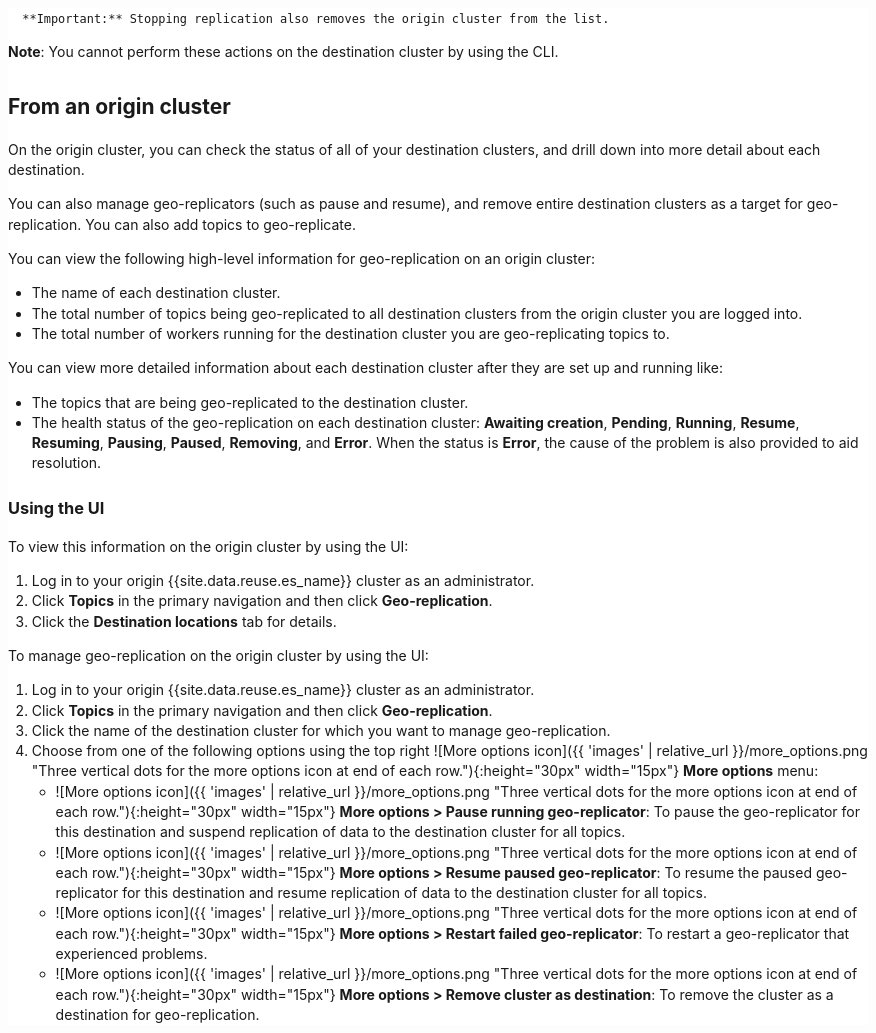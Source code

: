       **Important:** Stopping replication also removes the origin cluster from the list.

**Note**: You cannot perform these actions on the destination cluster by using the CLI.

## From an origin cluster

On the origin cluster, you can check the status of all of your destination clusters, and drill down into more detail about each destination.

You can also manage geo-replicators (such as pause and resume), and remove entire destination clusters as a target for geo-replication. You can also add topics to geo-replicate.

You can view the following high-level information for geo-replication on an origin cluster:

* The name of each destination cluster.
* The total number of topics being geo-replicated to all destination clusters from the origin cluster you are logged into.
* The total number of workers running for the destination cluster you are geo-replicating topics to.

You can view more detailed information about each destination cluster after they are set up and running like:

* The topics that are being geo-replicated to the destination cluster.
* The health status of the geo-replication on each destination cluster: **Awaiting creation**, **Pending**, **Running**, **Resume**, **Resuming**, **Pausing**, **Paused**, **Removing**, and **Error**. When the status is **Error**, the cause of the problem is also provided to aid resolution.

### Using the UI

To view this information on the origin cluster by using the UI:
1. Log in to your origin {{site.data.reuse.es_name}} cluster as an administrator.
2. Click **Topics** in the primary navigation and then click **Geo-replication**.
3. Click the **Destination locations** tab for details.

To manage geo-replication on the origin cluster by using the UI:
1. Log in to your origin {{site.data.reuse.es_name}} cluster as an administrator.
2. Click **Topics** in the primary navigation and then click **Geo-replication**.
3. Click the name of the destination cluster for which you want to manage geo-replication.
4. Choose from one of the following options using the top right ![More options icon]({{ 'images' | relative_url }}/more_options.png "Three vertical dots for the more options icon at end of each row."){:height="30px" width="15px"} **More options** menu:
    - ![More options icon]({{ 'images' | relative_url }}/more_options.png "Three vertical dots for the more options icon at end of each row."){:height="30px" width="15px"} **More options > Pause running geo-replicator**: To pause the geo-replicator for this destination and suspend replication of data to the destination cluster for all topics.
    - ![More options icon]({{ 'images' | relative_url }}/more_options.png "Three vertical dots for the more options icon at end of each row."){:height="30px" width="15px"} **More options > Resume paused geo-replicator**: To resume the paused geo-replicator for this destination and resume replication of data to the destination cluster for all topics.
    - ![More options icon]({{ 'images' | relative_url }}/more_options.png "Three vertical dots for the more options icon at end of each row."){:height="30px" width="15px"} **More options > Restart failed geo-replicator**: To restart a geo-replicator that experienced problems.
    - ![More options icon]({{ 'images' | relative_url }}/more_options.png "Three vertical dots for the more options icon at end of each row."){:height="30px" width="15px"} **More options > Remove cluster as destination**: To remove the cluster as a destination for geo-replication.
